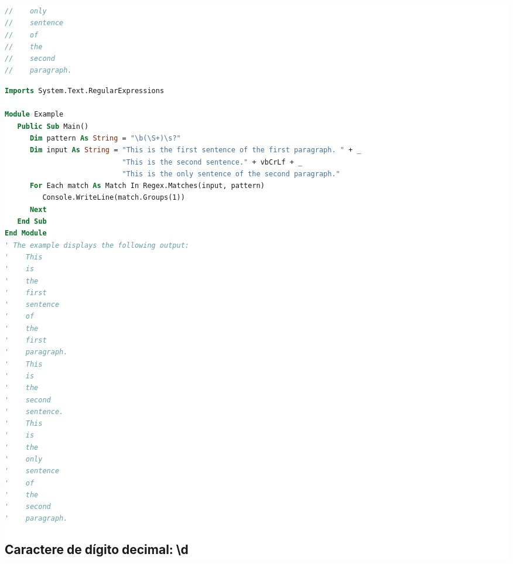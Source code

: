 ```csharp
//    only
//    sentence
//    of
//    the
//    second
//    paragraph.
```

```vb
Imports System.Text.RegularExpressions

Module Example
   Public Sub Main()
      Dim pattern As String = "\b(\S+)\s?"
      Dim input As String = "This is the first sentence of the first paragraph. " + _
                            "This is the second sentence." + vbCrLf + _
                            "This is the only sentence of the second paragraph."
      For Each match As Match In Regex.Matches(input, pattern)
         Console.WriteLine(match.Groups(1))
      Next
   End Sub
End Module
' The example displays the following output:
'    This
'    is
'    the
'    first
'    sentence
'    of
'    the
'    first
'    paragraph.
'    This
'    is
'    the
'    second
'    sentence.
'    This
'    is
'    the
'    only
'    sentence
'    of
'    the
'    second
'    paragraph.
```

## <a name="decimal-digit-character-d"></a>Caractere de dígito decimal: \d
